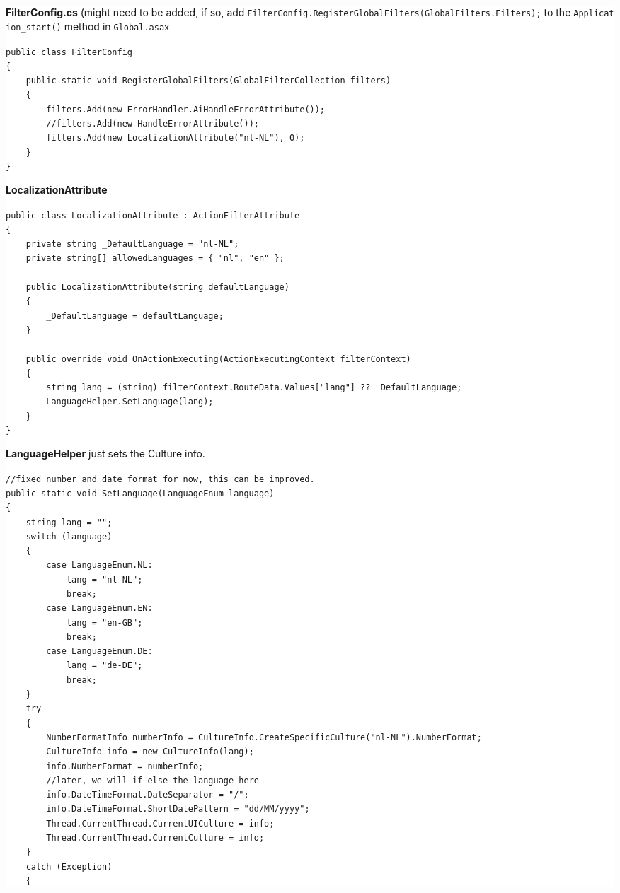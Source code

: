 **FilterConfig.cs** (might need to be added, if so, add `FilterConfig.RegisterGlobalFilters(GlobalFilters.Filters);` to the `Application_start()` method in `Global.asax`

    public class FilterConfig
    {
        public static void RegisterGlobalFilters(GlobalFilterCollection filters)
        {
            filters.Add(new ErrorHandler.AiHandleErrorAttribute());
            //filters.Add(new HandleErrorAttribute());
            filters.Add(new LocalizationAttribute("nl-NL"), 0);
        }
    }

**LocalizationAttribute**

    public class LocalizationAttribute : ActionFilterAttribute
    {
        private string _DefaultLanguage = "nl-NL";
        private string[] allowedLanguages = { "nl", "en" };

        public LocalizationAttribute(string defaultLanguage)
        {
            _DefaultLanguage = defaultLanguage;
        }

        public override void OnActionExecuting(ActionExecutingContext filterContext)
        {
            string lang = (string) filterContext.RouteData.Values["lang"] ?? _DefaultLanguage;
            LanguageHelper.SetLanguage(lang);
        }
    }

**LanguageHelper** just sets the Culture info.

    //fixed number and date format for now, this can be improved.
    public static void SetLanguage(LanguageEnum language)
    {
        string lang = "";
        switch (language)
        {
            case LanguageEnum.NL:
                lang = "nl-NL";
                break;
            case LanguageEnum.EN:
                lang = "en-GB";
                break;
            case LanguageEnum.DE:
                lang = "de-DE";
                break;
        }
        try
        {
            NumberFormatInfo numberInfo = CultureInfo.CreateSpecificCulture("nl-NL").NumberFormat;
            CultureInfo info = new CultureInfo(lang);
            info.NumberFormat = numberInfo;
            //later, we will if-else the language here
            info.DateTimeFormat.DateSeparator = "/";
            info.DateTimeFormat.ShortDatePattern = "dd/MM/yyyy";
            Thread.CurrentThread.CurrentUICulture = info;
            Thread.CurrentThread.CurrentCulture = info;
        }
        catch (Exception)
        {


  [1]: https://docs.microsoft.com/en-us/xamarin/xamarin-forms/app-fundamentals/localization/text?tabs=windows
  [2]: https://docs.microsoft.com/en-us/windows/uwp/app-resources/localize-strings-ui-manifest
  [3]: ReadMeImages/jqeVN.png
  [4]: ReadMeImages/Gl4IL.png
  [5]: ReadMeImages/uGOMH.png
  [6]: https://marketplace.visualstudio.com/items?itemName=TomEnglert.ResXManager
  [7]: http://www.ryadel.com/en/setup-a-multi-language-website-using-asp-net-mvc/
  [8]: https://stackoverflow.com/a/20419904/2901207
  [9]: http://t4-editor.tangible-engineering.com/T4-Editor-Visual-T4-Editing.html
  [10]: https://github.com/ngx-translate/core
  [11]: https://github.com/ngx-translate/core/issues/199#issuecomment-339084987
  [12]: https://github.com/tom-englert/ResXResourceManager
  [13]: https://www.paypal.com/cgi-bin/webscr?cmd=_s-xclick&hosted_button_id=TQQR8AKGNHELQ